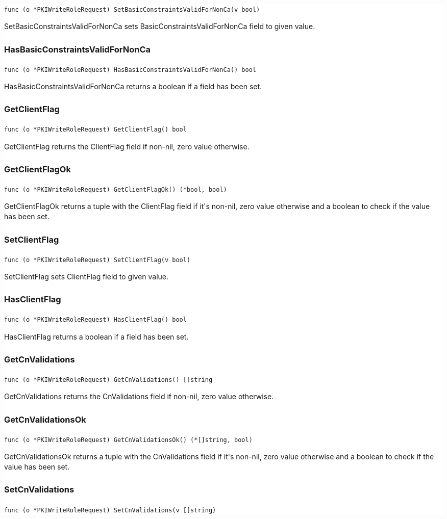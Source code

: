 `func (o *PKIWriteRoleRequest) SetBasicConstraintsValidForNonCa(v bool)`

SetBasicConstraintsValidForNonCa sets BasicConstraintsValidForNonCa field to given value.


### HasBasicConstraintsValidForNonCa

`func (o *PKIWriteRoleRequest) HasBasicConstraintsValidForNonCa() bool`

HasBasicConstraintsValidForNonCa returns a boolean if a field has been set.




### GetClientFlag

`func (o *PKIWriteRoleRequest) GetClientFlag() bool`

GetClientFlag returns the ClientFlag field if non-nil, zero value otherwise.

### GetClientFlagOk

`func (o *PKIWriteRoleRequest) GetClientFlagOk() (*bool, bool)`

GetClientFlagOk returns a tuple with the ClientFlag field if it's non-nil, zero value otherwise
and a boolean to check if the value has been set.

### SetClientFlag

`func (o *PKIWriteRoleRequest) SetClientFlag(v bool)`

SetClientFlag sets ClientFlag field to given value.


### HasClientFlag

`func (o *PKIWriteRoleRequest) HasClientFlag() bool`

HasClientFlag returns a boolean if a field has been set.




### GetCnValidations

`func (o *PKIWriteRoleRequest) GetCnValidations() []string`

GetCnValidations returns the CnValidations field if non-nil, zero value otherwise.

### GetCnValidationsOk

`func (o *PKIWriteRoleRequest) GetCnValidationsOk() (*[]string, bool)`

GetCnValidationsOk returns a tuple with the CnValidations field if it's non-nil, zero value otherwise
and a boolean to check if the value has been set.

### SetCnValidations

`func (o *PKIWriteRoleRequest) SetCnValidations(v []string)`
